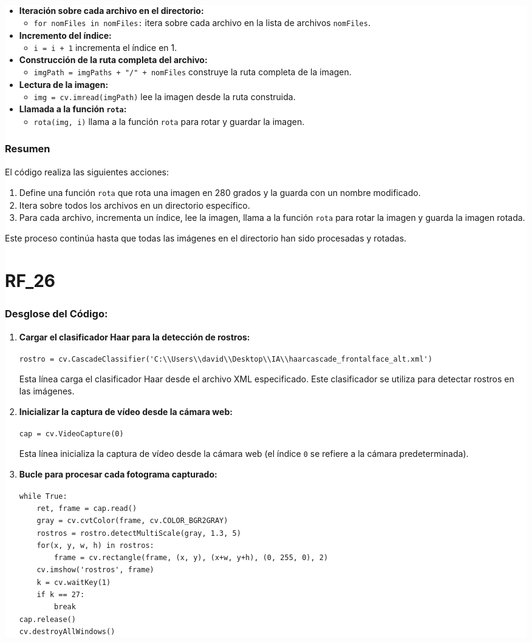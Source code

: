    - **Iteración sobre cada archivo en el directorio:**
     - `for nomFiles in nomFiles:` itera sobre cada archivo en la lista de archivos `nomFiles`.
   - **Incremento del índice:**
     - `i = i + 1` incrementa el índice en 1.
   - **Construcción de la ruta completa del archivo:**
     - `imgPath = imgPaths + "/" + nomFiles` construye la ruta completa de la imagen.
   - **Lectura de la imagen:**
     - `img = cv.imread(imgPath)` lee la imagen desde la ruta construida.
   - **Llamada a la función `rota`:**
     - `rota(img, i)` llama a la función `rota` para rotar y guardar la imagen.

### Resumen

El código realiza las siguientes acciones:

1. Define una función `rota` que rota una imagen en 280 grados y la guarda con un nombre modificado.
2. Itera sobre todos los archivos en un directorio específico.
3. Para cada archivo, incrementa un índice, lee la imagen, llama a la función `rota` para rotar la imagen y guarda la imagen rotada.

Este proceso continúa hasta que todas las imágenes en el directorio han sido procesadas y rotadas.

# RF_26

### Desglose del Código:

1. **Cargar el clasificador Haar para la detección de rostros:**
   ```
   rostro = cv.CascadeClassifier('C:\\Users\\david\\Desktop\\IA\\haarcascade_frontalface_alt.xml')
   ```
   Esta línea carga el clasificador Haar desde el archivo XML especificado. Este clasificador se utiliza para detectar rostros en las imágenes.

2. **Inicializar la captura de vídeo desde la cámara web:**
   ```
   cap = cv.VideoCapture(0)
   ```
   Esta línea inicializa la captura de vídeo desde la cámara web (el índice `0` se refiere a la cámara predeterminada).

3. **Bucle para procesar cada fotograma capturado:**
   ```
   while True:
       ret, frame = cap.read()
       gray = cv.cvtColor(frame, cv.COLOR_BGR2GRAY)
       rostros = rostro.detectMultiScale(gray, 1.3, 5)
       for(x, y, w, h) in rostros:
           frame = cv.rectangle(frame, (x, y), (x+w, y+h), (0, 255, 0), 2)
       cv.imshow('rostros', frame)
       k = cv.waitKey(1)
       if k == 27:
           break
   cap.release()
   cv.destroyAllWindows()
   ```

